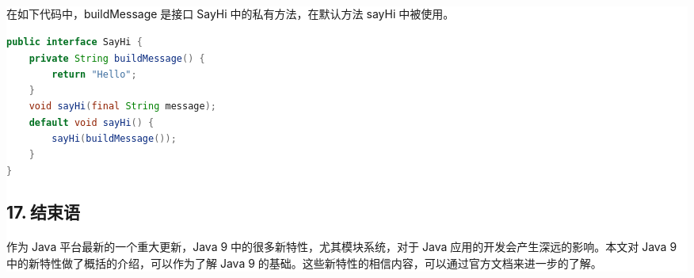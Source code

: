 在如下代码中，buildMessage 是接口 SayHi 中的私有方法，在默认方法 sayHi 中被使用。

```java
public interface SayHi {
    private String buildMessage() {
        return "Hello";
    }
    void sayHi(final String message);
    default void sayHi() {
        sayHi(buildMessage());
    }
}
```

## 17. 结束语

作为 Java 平台最新的一个重大更新，Java 9 中的很多新特性，尤其模块系统，对于 Java 应用的开发会产生深远的影响。本文对 Java 9 中的新特性做了概括的介绍，可以作为了解 Java 9 的基础。这些新特性的相信内容，可以通过官方文档来进一步的了解。

